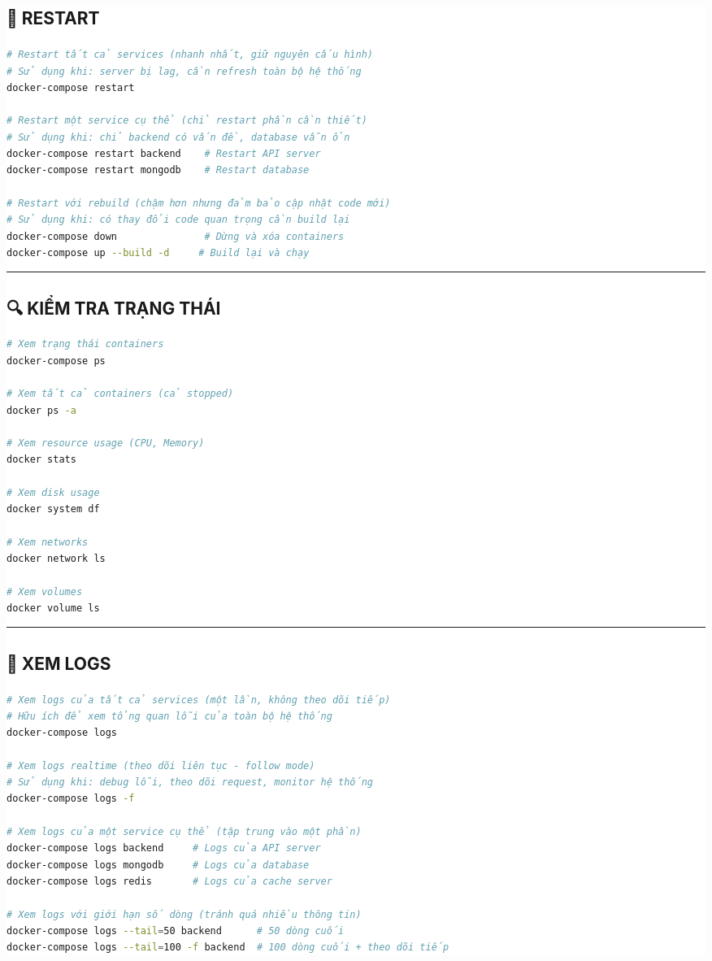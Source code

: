 
## 🔄 **RESTART**

```bash
# Restart tất cả services (nhanh nhất, giữ nguyên cấu hình)
# Sử dụng khi: server bị lag, cần refresh toàn bộ hệ thống
docker-compose restart

# Restart một service cụ thể (chỉ restart phần cần thiết)
# Sử dụng khi: chỉ backend có vấn đề, database vẫn ổn
docker-compose restart backend    # Restart API server
docker-compose restart mongodb    # Restart database

# Restart với rebuild (chậm hơn nhưng đảm bảo cập nhật code mới)
# Sử dụng khi: có thay đổi code quan trọng cần build lại
docker-compose down               # Dừng và xóa containers
docker-compose up --build -d     # Build lại và chạy
```

---

## 🔍 **KIỂM TRA TRẠNG THÁI**

```bash
# Xem trạng thái containers
docker-compose ps

# Xem tất cả containers (cả stopped)
docker ps -a

# Xem resource usage (CPU, Memory)
docker stats

# Xem disk usage
docker system df

# Xem networks
docker network ls

# Xem volumes
docker volume ls
```

---

## 📝 **XEM LOGS**

```bash
# Xem logs của tất cả services (một lần, không theo dõi tiếp)
# Hữu ích để xem tổng quan lỗi của toàn bộ hệ thống
docker-compose logs

# Xem logs realtime (theo dõi liên tục - follow mode)
# Sử dụng khi: debug lỗi, theo dõi request, monitor hệ thống
docker-compose logs -f

# Xem logs của một service cụ thể (tập trung vào một phần)
docker-compose logs backend     # Logs của API server
docker-compose logs mongodb     # Logs của database
docker-compose logs redis       # Logs của cache server

# Xem logs với giới hạn số dòng (tránh quá nhiều thông tin)
docker-compose logs --tail=50 backend      # 50 dòng cuối
docker-compose logs --tail=100 -f backend  # 100 dòng cuối + theo dõi tiếp
```